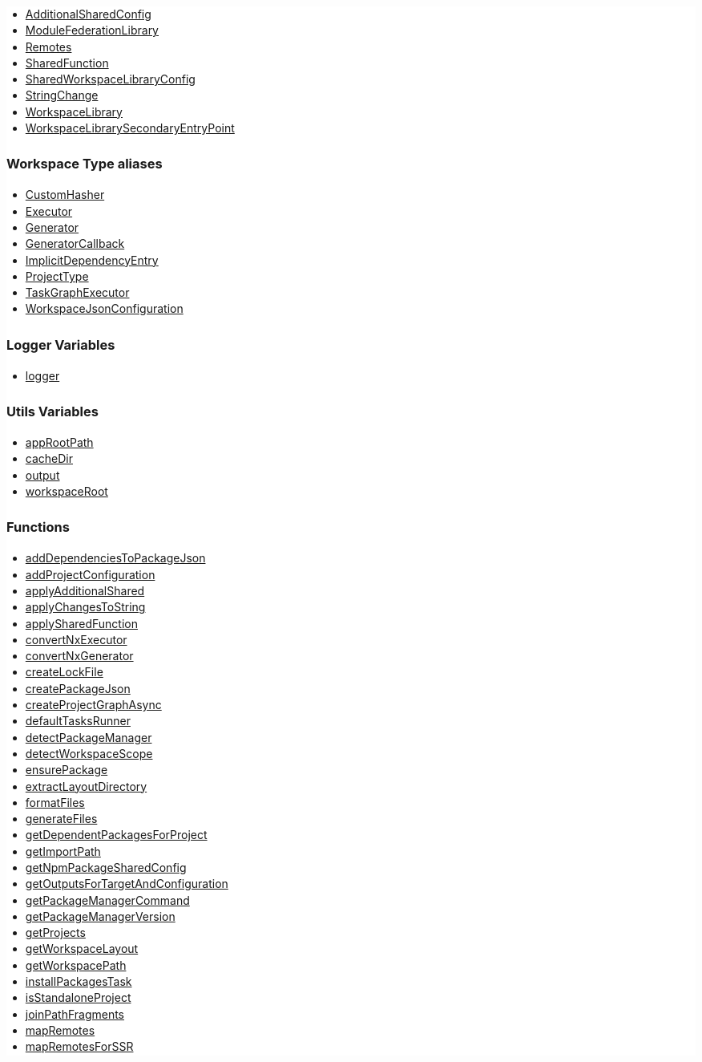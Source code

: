 - [AdditionalSharedConfig](../../devkit/index#additionalsharedconfig)
- [ModuleFederationLibrary](../../devkit/index#modulefederationlibrary)
- [Remotes](../../devkit/index#remotes)
- [SharedFunction](../../devkit/index#sharedfunction)
- [SharedWorkspaceLibraryConfig](../../devkit/index#sharedworkspacelibraryconfig)
- [StringChange](../../devkit/index#stringchange)
- [WorkspaceLibrary](../../devkit/index#workspacelibrary)
- [WorkspaceLibrarySecondaryEntryPoint](../../devkit/index#workspacelibrarysecondaryentrypoint)

### Workspace Type aliases

- [CustomHasher](../../devkit/index#customhasher)
- [Executor](../../devkit/index#executor)
- [Generator](../../devkit/index#generator)
- [GeneratorCallback](../../devkit/index#generatorcallback)
- [ImplicitDependencyEntry](../../devkit/index#implicitdependencyentry)
- [ProjectType](../../devkit/index#projecttype)
- [TaskGraphExecutor](../../devkit/index#taskgraphexecutor)
- [WorkspaceJsonConfiguration](../../devkit/index#workspacejsonconfiguration)

### Logger Variables

- [logger](../../devkit/index#logger)

### Utils Variables

- [appRootPath](../../devkit/index#approotpath)
- [cacheDir](../../devkit/index#cachedir)
- [output](../../devkit/index#output)
- [workspaceRoot](../../devkit/index#workspaceroot)

### Functions

- [addDependenciesToPackageJson](../../devkit/index#adddependenciestopackagejson)
- [addProjectConfiguration](../../devkit/index#addprojectconfiguration)
- [applyAdditionalShared](../../devkit/index#applyadditionalshared)
- [applyChangesToString](../../devkit/index#applychangestostring)
- [applySharedFunction](../../devkit/index#applysharedfunction)
- [convertNxExecutor](../../devkit/index#convertnxexecutor)
- [convertNxGenerator](../../devkit/index#convertnxgenerator)
- [createLockFile](../../devkit/index#createlockfile)
- [createPackageJson](../../devkit/index#createpackagejson)
- [createProjectGraphAsync](../../devkit/index#createprojectgraphasync)
- [defaultTasksRunner](../../devkit/index#defaulttasksrunner)
- [detectPackageManager](../../devkit/index#detectpackagemanager)
- [detectWorkspaceScope](../../devkit/index#detectworkspacescope)
- [ensurePackage](../../devkit/index#ensurepackage)
- [extractLayoutDirectory](../../devkit/index#extractlayoutdirectory)
- [formatFiles](../../devkit/index#formatfiles)
- [generateFiles](../../devkit/index#generatefiles)
- [getDependentPackagesForProject](../../devkit/index#getdependentpackagesforproject)
- [getImportPath](../../devkit/index#getimportpath)
- [getNpmPackageSharedConfig](../../devkit/index#getnpmpackagesharedconfig)
- [getOutputsForTargetAndConfiguration](../../devkit/index#getoutputsfortargetandconfiguration)
- [getPackageManagerCommand](../../devkit/index#getpackagemanagercommand)
- [getPackageManagerVersion](../../devkit/index#getpackagemanagerversion)
- [getProjects](../../devkit/index#getprojects)
- [getWorkspaceLayout](../../devkit/index#getworkspacelayout)
- [getWorkspacePath](../../devkit/index#getworkspacepath)
- [installPackagesTask](../../devkit/index#installpackagestask)
- [isStandaloneProject](../../devkit/index#isstandaloneproject)
- [joinPathFragments](../../devkit/index#joinpathfragments)
- [mapRemotes](../../devkit/index#mapremotes)
- [mapRemotesForSSR](../../devkit/index#mapremotesforssr)